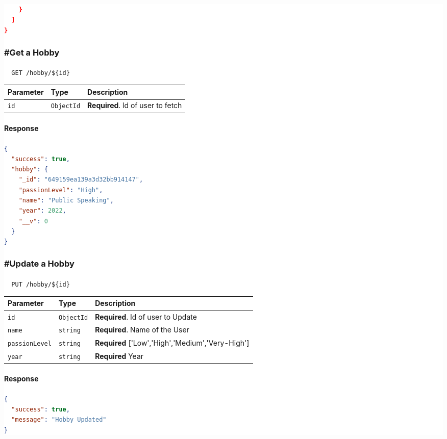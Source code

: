 ```json
    }
  ]
}
```

### #Get a Hobby

```http
  GET /hobby/${id}
```

| Parameter | Type       | Description                       |
| :-------- | :--------- | :-------------------------------- |
| `id`      | `ObjectId` | **Required**. Id of user to fetch |

#### Response

```json
{
  "success": true,
  "hobby": {
    "_id": "649159ea139a3d32bb914147",
    "passionLevel": "High",
    "name": "Public Speaking",
    "year": 2022,
    "__v": 0
  }
}
```

### #Update a Hobby

```http
  PUT /hobby/${id}
```

| Parameter      | Type       | Description                                      |
| :------------- | :--------- | :----------------------------------------------- |
| `id`           | `ObjectId` | **Required**. Id of user to Update               |
| `name`         | `string`   | **Required**. Name of the User                   |
| `passionLevel` | `string`   | **Required** ['Low','High','Medium','Very-High'] |
| `year`         | `string`   | **Required** Year                                |

#### Response

```json
{
  "success": true,
  "message": "Hobby Updated"
}
```
